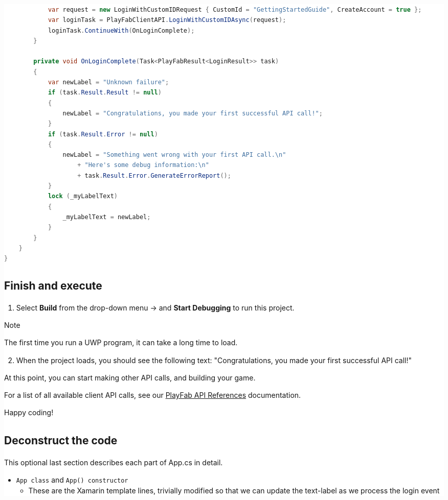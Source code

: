 ```csharp
            var request = new LoginWithCustomIDRequest { CustomId = "GettingStartedGuide", CreateAccount = true };
            var loginTask = PlayFabClientAPI.LoginWithCustomIDAsync(request);
            loginTask.ContinueWith(OnLoginComplete);
        }

        private void OnLoginComplete(Task<PlayFabResult<LoginResult>> task)
        {
            var newLabel = "Unknown failure";
            if (task.Result.Result != null)
            {
                newLabel = "Congratulations, you made your first successful API call!";
            }
            if (task.Result.Error != null)
            {
                newLabel = "Something went wrong with your first API call.\n"
                    + "Here's some debug information:\n"
                    + task.Result.Error.GenerateErrorReport();
            }
            lock (_myLabelText)
            {
                _myLabelText = newLabel;
            }
        }
    }
}
```

## Finish and execute

1. Select **Build** from the drop-down menu -> and **Start Debugging** to run this project.

> [!NOTE]
> The first time you run a UWP program, it can take a long time to load.

2. When the project loads, you should see the following text:
"Congratulations, you made your first successful API call!"

At this point, you can start making other API calls, and building your game.

For a list of all available client API calls, see our [PlayFab API References](../../api-references/index.md) documentation.

Happy coding!

## Deconstruct the code

This optional last section describes each part of App.cs in detail.

- `App class` and `App() constructor`
  - These are the Xamarin template lines, trivially modified so that we can update the text-label as we process the login event
